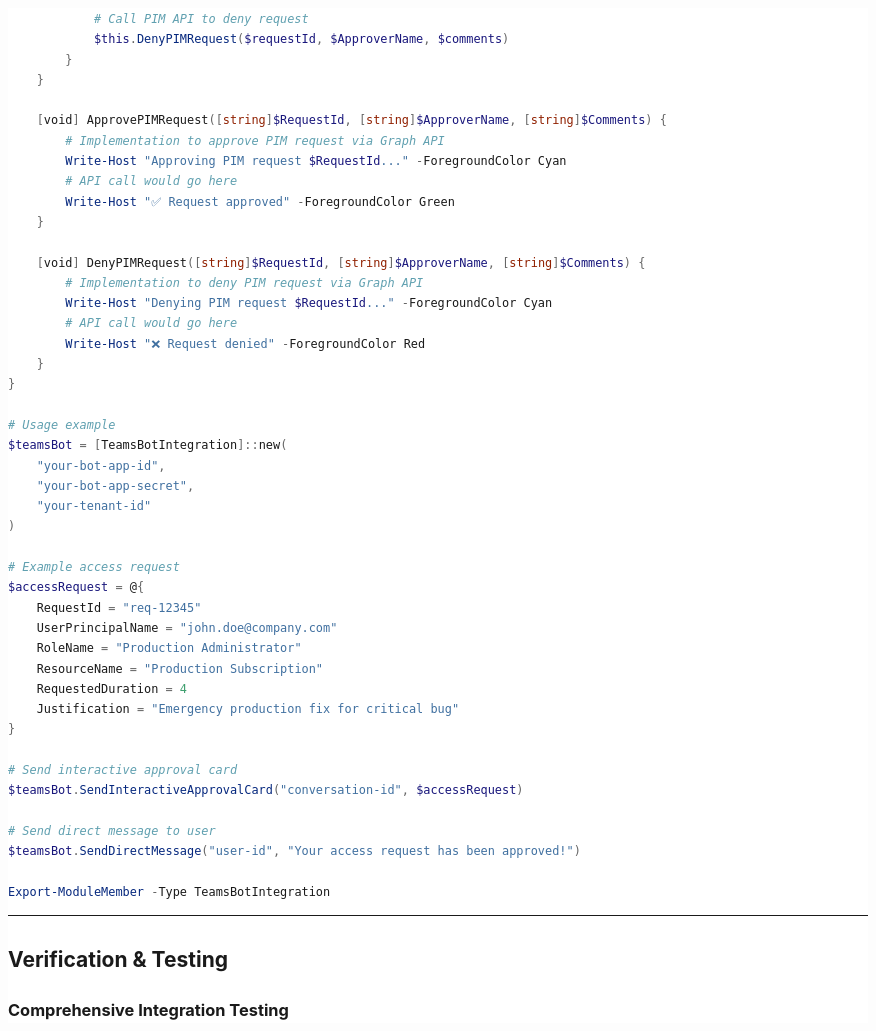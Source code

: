 ```powershell
            # Call PIM API to deny request
            $this.DenyPIMRequest($requestId, $ApproverName, $comments)
        }
    }

    [void] ApprovePIMRequest([string]$RequestId, [string]$ApproverName, [string]$Comments) {
        # Implementation to approve PIM request via Graph API
        Write-Host "Approving PIM request $RequestId..." -ForegroundColor Cyan
        # API call would go here
        Write-Host "✅ Request approved" -ForegroundColor Green
    }

    [void] DenyPIMRequest([string]$RequestId, [string]$ApproverName, [string]$Comments) {
        # Implementation to deny PIM request via Graph API
        Write-Host "Denying PIM request $RequestId..." -ForegroundColor Cyan
        # API call would go here
        Write-Host "❌ Request denied" -ForegroundColor Red
    }
}

# Usage example
$teamsBot = [TeamsBotIntegration]::new(
    "your-bot-app-id",
    "your-bot-app-secret",
    "your-tenant-id"
)

# Example access request
$accessRequest = @{
    RequestId = "req-12345"
    UserPrincipalName = "john.doe@company.com"
    RoleName = "Production Administrator"
    ResourceName = "Production Subscription"
    RequestedDuration = 4
    Justification = "Emergency production fix for critical bug"
}

# Send interactive approval card
$teamsBot.SendInteractiveApprovalCard("conversation-id", $accessRequest)

# Send direct message to user
$teamsBot.SendDirectMessage("user-id", "Your access request has been approved!")

Export-ModuleMember -Type TeamsBotIntegration
```

---

## Verification & Testing

### Comprehensive Integration Testing
